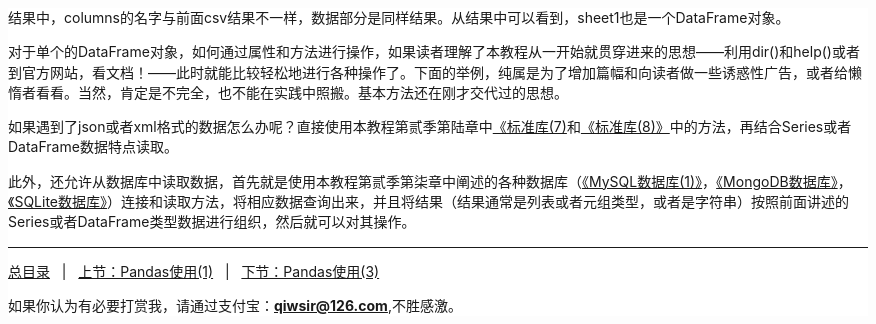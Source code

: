 结果中，columns的名字与前面csv结果不一样，数据部分是同样结果。从结果中可以看到，sheet1也是一个DataFrame对象。

对于单个的DataFrame对象，如何通过属性和方法进行操作，如果读者理解了本教程从一开始就贯穿进来的思想——利用dir()和help()或者到官方网站，看文档！——此时就能比较轻松地进行各种操作了。下面的举例，纯属是为了增加篇幅和向读者做一些诱惑性广告，或者给懒惰者看看。当然，肯定是不完全，也不能在实践中照搬。基本方法还在刚才交代过的思想。

如果遇到了json或者xml格式的数据怎么办呢？直接使用本教程第贰季第陆章中[《标准库(7)](./226.md)和[《标准库(8)》](./227.md)中的方法，再结合Series或者DataFrame数据特点读取。

此外，还允许从数据库中读取数据，首先就是使用本教程第贰季第柒章中阐述的各种数据库（[《MySQL数据库(1)》](./230.md)，[《MongoDB数据库》](./232.md)，[《SQLite数据库》](./233.md)）连接和读取方法，将相应数据查询出来，并且将结果（结果通常是列表或者元组类型，或者是字符串）按照前面讲述的Series或者DataFrame类型数据进行组织，然后就可以对其操作。

------

[总目录](./index.md)&nbsp;&nbsp;&nbsp;|&nbsp;&nbsp;&nbsp;[上节：Pandas使用(1)](./311.md)&nbsp;&nbsp;&nbsp;|&nbsp;&nbsp;&nbsp;[下节：Pandas使用(3)](./313.md)

如果你认为有必要打赏我，请通过支付宝：**qiwsir@126.com**,不胜感激。
